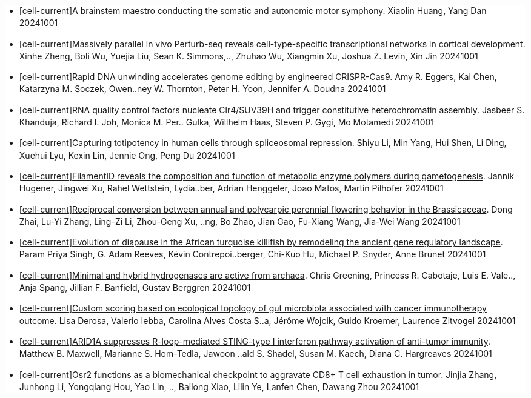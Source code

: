   - \[[cell-current](https://www.cell.com/current?publicationCode=cell&rss=yes)\][A brainstem maestro conducting the somatic and autonomic motor symphony](https://www.cell.com/cell/fulltext/S0092-8674(24)00528-2?rss=yes). Xiaolin Huang, Yang Dan 	20241001

  - \[[cell-current](https://www.cell.com/current?publicationCode=cell&rss=yes)\][Massively parallel in vivo Perturb-seq reveals cell-type-specific transcriptional networks in cortical development](https://www.cell.com/cell/fulltext/S0092-8674(24)00476-8?rss=yes). Xinhe Zheng, Boli Wu, Yuejia Liu, Sean K. Simmons,.., Zhuhao Wu, Xiangmin Xu, Joshua Z. Levin, Xin Jin 	20241001

  - \[[cell-current](https://www.cell.com/current?publicationCode=cell&rss=yes)\][Rapid DNA unwinding accelerates genome editing by engineered CRISPR-Cas9](https://www.cell.com/cell/fulltext/S0092-8674(24)00457-4?rss=yes). Amy R. Eggers, Kai Chen, Katarzyna M. Soczek, Owen..ney W. Thornton, Peter H. Yoon, Jennifer A. Doudna 	20241001

  - \[[cell-current](https://www.cell.com/current?publicationCode=cell&rss=yes)\][RNA quality control factors nucleate Clr4/SUV39H and trigger constitutive heterochromatin assembly](https://www.cell.com/cell/fulltext/S0092-8674(24)00468-9?rss=yes). Jasbeer S. Khanduja, Richard I. Joh, Monica M. Per.. Gulka, Willhelm Haas, Steven P. Gygi, Mo Motamedi 	20241001

  - \[[cell-current](https://www.cell.com/current?publicationCode=cell&rss=yes)\][Capturing totipotency in human cells through spliceosomal repression](https://www.cell.com/cell/fulltext/S0092-8674(24)00519-1?rss=yes). Shiyu Li, Min Yang, Hui Shen, Li Ding, Xuehui Lyu, Kexin Lin, Jennie Ong, Peng Du 	20241001

  - \[[cell-current](https://www.cell.com/current?publicationCode=cell&rss=yes)\][FilamentID reveals the composition and function of metabolic enzyme polymers during gametogenesis](https://www.cell.com/cell/fulltext/S0092-8674(24)00452-5?rss=yes). Jannik Hugener, Jingwei Xu, Rahel Wettstein, Lydia..ber, Adrian Henggeler, Joao Matos, Martin Pilhofer 	20241001

  - \[[cell-current](https://www.cell.com/current?publicationCode=cell&rss=yes)\][Reciprocal conversion between annual and polycarpic perennial flowering behavior in the Brassicaceae](https://www.cell.com/cell/fulltext/S0092-8674(24)00473-2?rss=yes). Dong Zhai, Lu-Yi Zhang, Ling-Zi Li, Zhou-Geng Xu, ..ng, Bo Zhao, Jian Gao, Fu-Xiang Wang, Jia-Wei Wang 	20241001

  - \[[cell-current](https://www.cell.com/current?publicationCode=cell&rss=yes)\][Evolution of diapause in the African turquoise killifish by remodeling the ancient gene regulatory landscape](https://www.cell.com/cell/fulltext/S0092-8674(24)00474-4?rss=yes). Param Priya Singh, G. Adam Reeves, Kévin Contrepoi..berger, Chi-Kuo Hu, Michael P. Snyder, Anne Brunet 	20241001

  - \[[cell-current](https://www.cell.com/current?publicationCode=cell&rss=yes)\][Minimal and hybrid hydrogenases are active from archaea](https://www.cell.com/cell/fulltext/S0092-8674(24)00573-7?rss=yes). Chris Greening, Princess R. Cabotaje, Luis E. Vale.., Anja Spang, Jillian F. Banfield, Gustav Berggren 	20241001

  - \[[cell-current](https://www.cell.com/current?publicationCode=cell&rss=yes)\][Custom scoring based on ecological topology of gut microbiota associated with cancer immunotherapy outcome](https://www.cell.com/cell/fulltext/S0092-8674(24)00538-5?rss=yes). Lisa Derosa, Valerio Iebba, Carolina Alves Costa S..a, Jérôme Wojcik, Guido Kroemer, Laurence Zitvogel 	20241001

  - \[[cell-current](https://www.cell.com/current?publicationCode=cell&rss=yes)\][ARID1A suppresses R-loop-mediated STING-type I interferon pathway activation of anti-tumor immunity](https://www.cell.com/cell/fulltext/S0092-8674(24)00451-3?rss=yes). Matthew B. Maxwell, Marianne S. Hom-Tedla, Jawoon ..ald S. Shadel, Susan M. Kaech, Diana C. Hargreaves 	20241001

  - \[[cell-current](https://www.cell.com/current?publicationCode=cell&rss=yes)\][Osr2 functions as a biomechanical checkpoint to aggravate CD8+ T cell exhaustion in tumor](https://www.cell.com/cell/fulltext/S0092-8674(24)00448-3?rss=yes). Jinjia Zhang, Junhong Li, Yongqiang Hou, Yao Lin, .., Bailong Xiao, Lilin Ye, Lanfen Chen, Dawang Zhou 	20241001
